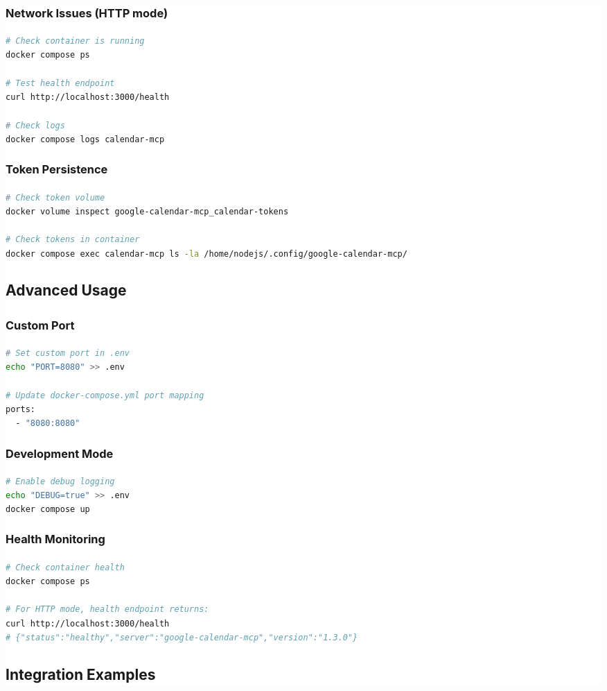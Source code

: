 ### Network Issues (HTTP mode)
```bash
# Check container is running
docker compose ps

# Test health endpoint
curl http://localhost:3000/health

# Check logs
docker compose logs calendar-mcp
```

### Token Persistence
```bash
# Check token volume
docker volume inspect google-calendar-mcp_calendar-tokens

# Check tokens in container
docker compose exec calendar-mcp ls -la /home/nodejs/.config/google-calendar-mcp/
```

## Advanced Usage

### Custom Port
```bash
# Set custom port in .env
echo "PORT=8080" >> .env

# Update docker-compose.yml port mapping
ports:
  - "8080:8080"
```

### Development Mode
```bash
# Enable debug logging
echo "DEBUG=true" >> .env
docker compose up
```

### Health Monitoring
```bash
# Check container health
docker compose ps

# For HTTP mode, health endpoint returns:
curl http://localhost:3000/health
# {"status":"healthy","server":"google-calendar-mcp","version":"1.3.0"}
```

## Integration Examples
